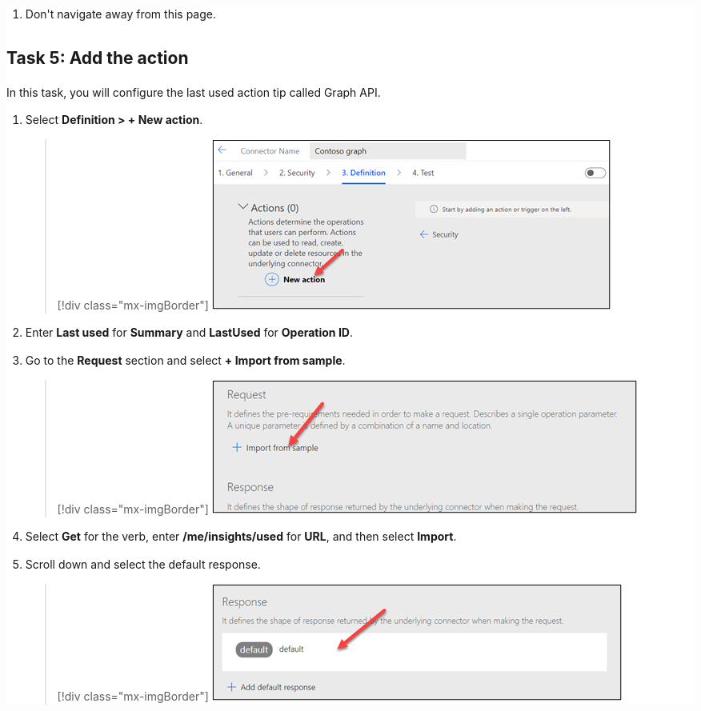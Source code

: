 1. Don't navigate away from this page.

## Task 5: Add the action

In this task, you will configure the last used action tip called Graph API.

1.  Select **Definition > + New action**.

	> [!div class="mx-imgBorder"]
	> [![Screenshot of the New action button on the Definition window.](../media/new-action.png)](../media/new-action.png#lightbox)

1.  Enter **Last used** for **Summary** and **LastUsed** for **Operation ID**.

1.  Go to the **Request** section and select **+ Import from sample**.

	> [!div class="mx-imgBorder"]
	> [![Screenshot of the Import from sample button on the Request section.](../media/import-sample.png)](../media/import-sample.png#lightbox)

1.  Select **Get** for the verb, enter **/me/insights/used** for **URL**, and then select **Import**.

1.  Scroll down and select the default response.

	> [!div class="mx-imgBorder"]
	> [![Screenshot of the default response in the Response section.](../media/default-response.png)](../media/default-response.png#lightbox)
